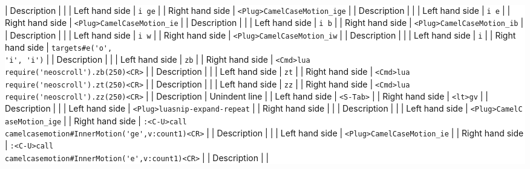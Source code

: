 | Description | |
| Left hand side | <code>i ge</code> |
| Right hand side | <code>&lt;Plug&gt;CamelCaseMotion_ige</code> |
| Description | |
| Left hand side | <code>i e</code> |
| Right hand side | <code>&lt;Plug&gt;CamelCaseMotion_ie</code> |
| Description | |
| Left hand side | <code>i b</code> |
| Right hand side | <code>&lt;Plug&gt;CamelCaseMotion_ib</code> |
| Description | |
| Left hand side | <code>i w</code> |
| Right hand side | <code>&lt;Plug&gt;CamelCaseMotion_iw</code> |
| Description | |
| Left hand side | <code>i</code> |
| Right hand side | <code>targets#e('o', 'i', 'i')</code> |
| Description | |
| Left hand side | <code>zb</code> |
| Right hand side | <code>&lt;Cmd&gt;lua require('neoscroll').zb(250)&lt;CR&gt;</code> |
| Description | |
| Left hand side | <code>zt</code> |
| Right hand side | <code>&lt;Cmd&gt;lua require('neoscroll').zt(250)&lt;CR&gt;</code> |
| Description | |
| Left hand side | <code>zz</code> |
| Right hand side | <code>&lt;Cmd&gt;lua require('neoscroll').zz(250)&lt;CR&gt;</code> |
| Description | Unindent line |
| Left hand side | <code>&lt;S-Tab&gt;</code> |
| Right hand side | <code>&lt;lt&gt;gv</code> |
| Description | |
| Left hand side | <code>&lt;Plug&gt;luasnip-expand-repeat</code> |
| Right hand side | |
| Description | |
| Left hand side | <code>&lt;Plug&gt;CamelCaseMotion_ige</code> |
| Right hand side | <code>:&lt;C-U&gt;call camelcasemotion#InnerMotion('ge',v:count1)&lt;CR&gt;</code> |
| Description | |
| Left hand side | <code>&lt;Plug&gt;CamelCaseMotion_ie</code> |
| Right hand side | <code>:&lt;C-U&gt;call camelcasemotion#InnerMotion('e',v:count1)&lt;CR&gt;</code> |
| Description | |